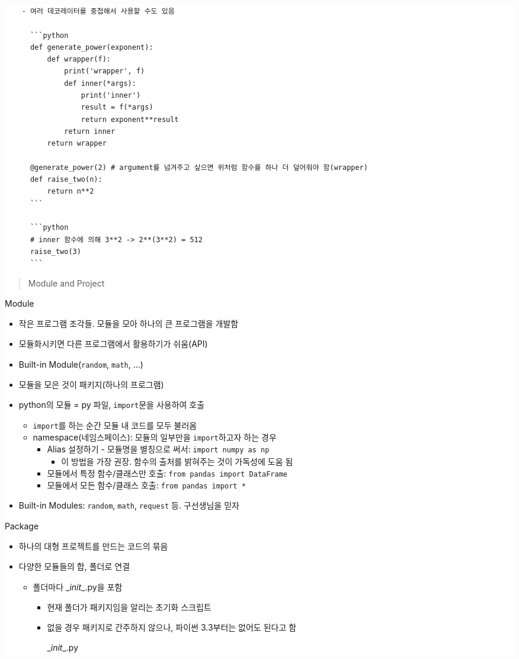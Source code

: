         - 여러 데코레이터를 중첩해서 사용할 수도 있음

          ```python
          def generate_power(exponent):
              def wrapper(f):
                  print('wrapper', f)
                  def inner(*args):
                      print('inner')
                      result = f(*args)
                      return exponent**result
                  return inner
              return wrapper
          
          @generate_power(2) # argument를 넘겨주고 싶으면 위처럼 함수를 하나 더 덮어줘야 함(wrapper)
          def raise_two(n):
              return n**2
          ```

          ```python
          # inner 함수에 의해 3**2 -> 2**(3**2) = 512
          raise_two(3)
          ```



> Module and Project

Module

- 작은 프로그램 조각들. 모듈을 모아 하나의 큰 프로그램을 개발함
- 모듈화시키면 다른 프로그램에서 활용하기가 쉬움(API)
- Built-in Module(`random`, `math`, ...)
- 모듈을 모은 것이 패키지(하나의 프로그램)

- python의 모듈 = py 파일, `import`문을 사용하여 호출
  - `import`를 하는 순간 모듈 내 코드를 모두 불러옴
  - namespace(네임스페이스): 모듈의 일부만을 `import`하고자 하는 경우
    - Alias 설정하기 - 모듈명을 별칭으로 써서: `import numpy as np`
      - 이 방법을 가장 권장. 함수의 출처를 밝혀주는 것이 가독성에 도움 됨
    - 모듈에서 특정 함수/클래스만 호출: `from pandas import DataFrame`
    - 모듈에서 모든 함수/클래스 호출: `from pandas import *`

- Built-in Modules: `random`, `math`, `request` 등. 구선생님을 믿자

Package

- 하나의 대형 프로젝트를 만드는 코드의 묶음

- 다양한 모듈들의 합, 폴더로 연결

  - 폴더마다 \__init__.py을 포함

    - 현재 폴더가 패키지임을 알리는 초기화 스크립트

    - 없을 경우 패키지로 간주하지 않으나, 파이썬 3.3부터는 없어도 된다고 함

      \__init__.py

